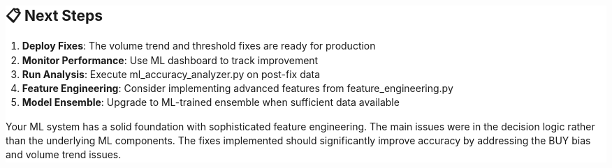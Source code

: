 ## 📋 Next Steps

1. **Deploy Fixes**: The volume trend and threshold fixes are ready for production
2. **Monitor Performance**: Use ML dashboard to track improvement
3. **Run Analysis**: Execute ml_accuracy_analyzer.py on post-fix data
4. **Feature Engineering**: Consider implementing advanced features from feature_engineering.py
5. **Model Ensemble**: Upgrade to ML-trained ensemble when sufficient data available

Your ML system has a solid foundation with sophisticated feature engineering. The main issues were in the decision logic rather than the underlying ML components. The fixes implemented should significantly improve accuracy by addressing the BUY bias and volume trend issues.